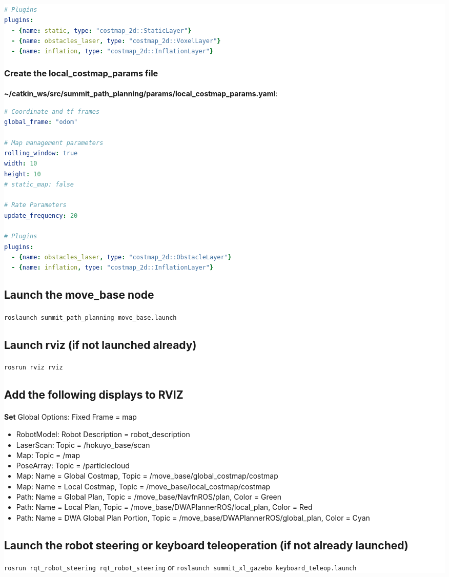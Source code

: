 ```yaml
# Plugins
plugins:
  - {name: static, type: "costmap_2d::StaticLayer"}
  - {name: obstacles_laser, type: "costmap_2d::VoxelLayer"}
  - {name: inflation, type: "costmap_2d::InflationLayer"}
```

### Create the local_costmap_params file
__~/catkin_ws/src/summit_path_planning/params/local_costmap_params.yaml__:
```yaml
# Coordinate and tf frames
global_frame: "odom"

# Map management parameters
rolling_window: true
width: 10
height: 10
# static_map: false

# Rate Parameters
update_frequency: 20

# Plugins
plugins:
  - {name: obstacles_laser, type: "costmap_2d::ObstacleLayer"}
  - {name: inflation, type: "costmap_2d::InflationLayer"}
```

## Launch the move_base node
`roslaunch summit_path_planning move_base.launch`

## Launch rviz (if not launched already)
`rosrun rviz rviz`

## Add the following displays to RVIZ
**Set** Global Options: Fixed Frame = map 
- RobotModel: Robot Description = robot_description
- LaserScan: Topic = /hokuyo_base/scan
- Map: Topic = /map
- PoseArray: Topic = /particlecloud
- Map: Name = Global Costmap, Topic = /move_base/global_costmap/costmap
- Map: Name = Local Costmap, Topic = /move_base/local_costmap/costmap
- Path: Name = Global Plan, Topic = /move_base/NavfnROS/plan, Color = Green
- Path: Name = Local Plan, Topic = /move_base/DWAPlannerROS/local_plan, Color = Red
- Path: Name = DWA Global Plan Portion, Topic = /move_base/DWAPlannerROS/global_plan, Color = Cyan

## Launch the robot steering or keyboard teleoperation (if not already launched)
`rosrun rqt_robot_steering rqt_robot_steering`
or
`roslaunch summit_xl_gazebo keyboard_teleop.launch`
